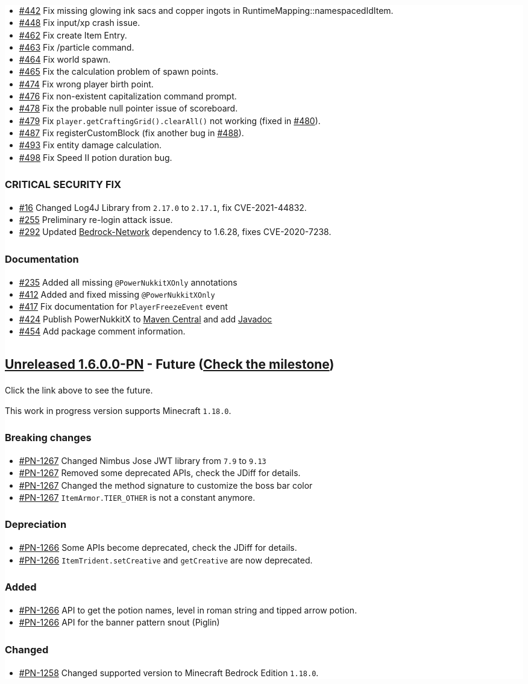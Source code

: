 - [#442] Fix missing glowing ink sacs and copper ingots in RuntimeMapping::namespacedIdItem.
- [#448] Fix input/xp crash issue.
- [#462] Fix create Item Entry.
- [#463] Fix /particle command.
- [#464] Fix world spawn.
- [#465] Fix the calculation problem of spawn points.
- [#474] Fix wrong player birth point.
- [#476] Fix non-existent capitalization command prompt.
- [#478] Fix the probable null pointer issue of scoreboard.
- [#479] Fix `player.getCraftingGrid().clearAll()` not working (fixed in [#480]).
- [#487] Fix registerCustomBlock (fix another bug in [#488]).
- [#493] Fix entity damage calculation.
- [#498] Fix Speed II potion duration bug.

### CRITICAL SECURITY FIX
- [#16] Changed Log4J Library from `2.17.0` to `2.17.1`, fix CVE-2021-44832.
- [#255] Preliminary re-login attack issue.
- [#292] Updated [Bedrock-Network](https://github.com/PowerNukkit/Bedrock-Network) dependency to 1.6.28, fixes CVE-2020-7238.

### Documentation
- [#235] Added all missing `@PowerNukkitXOnly` annotations
- [#412] Added and fixed missing `@PowerNukkitXOnly`
- [#417] Fix documentation for `PlayerFreezeEvent` event
- [#424] Publish PowerNukkitX to [Maven Central] and add [Javadoc]
- [#454] Add package comment information.

## [Unreleased 1.6.0.0-PN] - Future ([Check the milestone](https://github.com/PowerNukkit/PowerNukkit/milestone/29?closed=1))
Click the link above to see the future.

This work in progress version supports Minecraft `1.18.0`.

### Breaking changes
- [#PN-1267] Changed Nimbus Jose JWT library from `7.9` to `9.13`
- [#PN-1267] Removed some deprecated APIs, check the JDiff for details.
- [#PN-1267] Changed the method signature to customize the boss bar color
- [#PN-1267] `ItemArmor.TIER_OTHER` is not a constant anymore.

### Depreciation
- [#PN-1266] Some APIs become deprecated, check the JDiff for details.
- [#PN-1266] `ItemTrident.setCreative` and `getCreative` are now deprecated.

### Added
- [#PN-1266] API to get the potion names, level in roman string and tipped arrow potion.
- [#PN-1266] API for the banner pattern snout (Piglin)

### Changed
- [#PN-1258] Changed supported version to Minecraft Bedrock Edition `1.18.0`.


[discord guild]: https://powernukkit.org/discord
[Unreleased 1.6.0.0-PN]: https://github.com/PowerNukkit/PowerNukkit/compare/v1.5.2.1-PN...bleeding
[1.5.2.1-PN]: https://github.com/PowerNukkit/PowerNukkit/compare/v1.5.2.0-PN...v1.5.2.1-PN
[1.5.2.0-PN]: https://github.com/PowerNukkit/PowerNukkit/compare/v1.5.1.0-PN...v1.5.2.0-PN
[1.5.1.0-PN]: https://github.com/PowerNukkit/PowerNukkit/compare/v1.5.0.0-PN...v1.5.1.0-PN
[1.5.0.0-PN]: https://github.com/PowerNukkit/PowerNukkit/compare/v1.4.0.0-PN...v1.5.0.0-PN
[1.4.0.0-PN]: https://github.com/PowerNukkit/PowerNukkit/compare/v1.3.1.5-PN...v1.4.0.0-PN
[1.3.1.5-PN]: https://github.com/PowerNukkit/PowerNukkit/compare/v1.3.1.4-PN...v1.3.1.5-PN
[1.3.1.4-PN]: https://github.com/PowerNukkit/PowerNukkit/compare/v1.3.1.3-PN...v1.3.1.4-PN
[1.3.1.3-PN]: https://github.com/PowerNukkit/PowerNukkit/compare/v1.3.1.2-PN...v1.3.1.3-PN
[1.3.1.2-PN]: https://github.com/PowerNukkit/PowerNukkit/compare/v1.3.1.1-PN...v1.3.1.2-PN
[1.3.1.1-PN]: https://github.com/PowerNukkit/PowerNukkit/compare/v1.3.1.0-PN...v1.3.1.1-PN
[1.3.1.0-PN]: https://github.com/PowerNukkit/PowerNukkit/compare/v1.3.0.1-PN...v1.3.1.0-PN
[1.3.0.1-PN]: https://github.com/PowerNukkit/PowerNukkit/compare/v1.3.0.0-PN...v1.3.0.1-PN
[1.3.0.0-PN]: https://github.com/PowerNukkit/PowerNukkit/compare/v1.2.1.0-PN...v1.3.0.1-PN
[1.3.0.0-PN]: https://github.com/PowerNukkit/PowerNukkit/compare/v1.2.1.0-PN...v1.3.0.0-PN
[1.2.1.0-PN]: https://github.com/PowerNukkit/PowerNukkit/compare/v1.2.0.2-PN...v1.2.1.0-PN
[1.2.0.2-PN]: https://github.com/PowerNukkit/PowerNukkit/compare/v1.2.0.1-PN...v1.2.0.2-PN
[1.2.0.1-PN]: https://github.com/PowerNukkit/PowerNukkit/compare/v1.2.0.0-PN...v1.2.0.1-PN
[1.2.0.0-PN]: https://github.com/PowerNukkit/PowerNukkit/compare/v1.1.1.0-PN...v1.2.0.0-PN
[1.1.1.0-PN]: https://github.com/PowerNukkit/PowerNukkit/compare/1ac6d50d36f07b6f1a02df299d9591d78c379db9...v1.1.1.0-PN#files_bucket
[a8247360]: https://github.com/PowerNukkit/PowerNukkit/commit/a8247360
[NukkitX]: https://github.com/CloudburstMC/Nukkit
[#PN-12]: https://github.com/PowerNukkit/PowerNukkit/issues/12
[#PN-44]: https://github.com/PowerNukkit/PowerNukkit/issues/44
[#PN-46]: https://github.com/PowerNukkit/PowerNukkit/issues/46
[#PN-49]: https://github.com/PowerNukkit/PowerNukkit/pull/49
[#PN-50]: https://github.com/PowerNukkit/PowerNukkit/pull/50
[#PN-51]: https://github.com/PowerNukkit/PowerNukkit/pull/51
[#PN-52]: https://github.com/PowerNukkit/PowerNukkit/pull/52
[#PN-53]: https://github.com/PowerNukkit/PowerNukkit/pull/53
[#PN-54]: https://github.com/PowerNukkit/PowerNukkit/pull/54
[#PN-55]: https://github.com/PowerNukkit/PowerNukkit/pull/55
[#PN-56]: https://github.com/PowerNukkit/PowerNukkit/pull/56
[#PN-57]: https://github.com/PowerNukkit/PowerNukkit/pull/57
[#PN-58]: https://github.com/PowerNukkit/PowerNukkit/pull/58
[#PN-79]: https://github.com/PowerNukkit/PowerNukkit/issues/79
[#PN-80]: https://github.com/PowerNukkit/PowerNukkit/pull/80
[#PN-87]: https://github.com/PowerNukkit/PowerNukkit/issues/87
[#PN-93]: https://github.com/PowerNukkit/PowerNukkit/issues/93
[#PN-95]: https://github.com/PowerNukkit/PowerNukkit/issues/95
[#PN-102]: https://github.com/PowerNukkit/PowerNukkit/pull/102
[#PN-103]: https://github.com/PowerNukkit/PowerNukkit/issues/103
[#PN-108]: https://github.com/PowerNukkit/PowerNukkit/pull/108
[#PN-113]: https://github.com/PowerNukkit/PowerNukkit/issues/113
[#PN-116]: https://github.com/PowerNukkit/PowerNukkit/issues/116
[#PN-123]: https://github.com/PowerNukkit/PowerNukkit/issues/123
[#PN-129]: https://github.com/PowerNukkit/PowerNukkit/pull/129
[#PN-140]: https://github.com/PowerNukkit/PowerNukkit/pull/140
[#PN-152]: https://github.com/PowerNukkit/PowerNukkit/pull/152
[#PN-157]: https://github.com/PowerNukkit/PowerNukkit/issues/157
[#PN-170]: https://github.com/PowerNukkit/PowerNukkit/pull/170
[#PN-193]: https://github.com/PowerNukkit/PowerNukkit/issues/193
[#PN-210]: https://github.com/PowerNukkit/PowerNukkit/issues/210
[#PN-212]: https://github.com/PowerNukkit/PowerNukkit/issues/212
[#PN-220]: https://github.com/PowerNukkit/PowerNukkit/issues/220
[#PN-219]: https://github.com/PowerNukkit/PowerNukkit/pull/219
[#PN-222]: https://github.com/PowerNukkit/PowerNukkit/issues/223
[#PN-224]: https://github.com/PowerNukkit/PowerNukkit/pull/224
[#PN-226]: https://github.com/PowerNukkit/PowerNukkit/issues/226
[#PN-227]: https://github.com/PowerNukkit/PowerNukkit/pull/227
[#PN-228]: https://github.com/PowerNukkit/PowerNukkit/issues/228
[#PN-232]: https://github.com/PowerNukkit/PowerNukkit/issues/232
[#PN-234]: https://github.com/PowerNukkit/PowerNukkit/issues/234
[#PN-235]: https://github.com/PowerNukkit/PowerNukkit/issues/235
[#PN-239]: https://github.com/PowerNukkit/PowerNukkit/issues/239
[#PN-240]: https://github.com/PowerNukkit/PowerNukkit/issues/240
[#PN-242]: https://github.com/PowerNukkit/PowerNukkit/pull/242
[#PN-243]: https://github.com/PowerNukkit/PowerNukkit/issues/243
[#PN-244]: https://github.com/PowerNukkit/PowerNukkit/pull/244
[#PN-246]: https://github.com/PowerNukkit/PowerNukkit/issues/246
[#PN-247]: https://github.com/PowerNukkit/PowerNukkit/pull/247
[#PN-248]: https://github.com/PowerNukkit/PowerNukkit/pull/248
[#PN-253]: https://github.com/PowerNukkit/PowerNukkit/pull/253
[#PN-254]: https://github.com/PowerNukkit/PowerNukkit/issues/254
[#PN-255]: https://github.com/PowerNukkit/PowerNukkit/pull/255
[#PN-256]: https://github.com/PowerNukkit/PowerNukkit/pull/256
[#PN-259]: https://github.com/PowerNukkit/PowerNukkit/pull/259
[#PN-260]: https://github.com/PowerNukkit/PowerNukkit/pull/260
[#PN-261]: https://github.com/PowerNukkit/PowerNukkit/pull/261
[#PN-262]: https://github.com/PowerNukkit/PowerNukkit/pull/262
[#PN-263]: https://github.com/PowerNukkit/PowerNukkit/pull/263
[#PN-266]: https://github.com/PowerNukkit/PowerNukkit/issues/266
[#PN-267]: https://github.com/PowerNukkit/PowerNukkit/issues/267
[#PN-268]: https://github.com/PowerNukkit/PowerNukkit/pull/268
[#PN-270]: https://github.com/PowerNukkit/PowerNukkit/issues/270
[#PN-272]: https://github.com/PowerNukkit/PowerNukkit/issues/272
[#PN-273]: https://github.com/PowerNukkit/PowerNukkit/pull/273
[#PN-274]: https://github.com/PowerNukkit/PowerNukkit/pull/274
[#PN-275]: https://github.com/PowerNukkit/PowerNukkit/pull/275
[#PN-276]: https://github.com/PowerNukkit/PowerNukkit/pull/276
[#PN-277]: https://github.com/PowerNukkit/PowerNukkit/pull/277
[#PN-279]: https://github.com/PowerNukkit/PowerNukkit/pull/279
[#PN-281]: https://github.com/PowerNukkit/PowerNukkit/pull/281
[#PN-285]: https://github.com/PowerNukkit/PowerNukkit/pull/285
[#PN-287]: https://github.com/PowerNukkit/PowerNukkit/issues/287
[#PN-293]: https://github.com/PowerNukkit/PowerNukkit/pull/293
[#PN-297]: https://github.com/PowerNukkit/PowerNukkit/pull/297
[#PN-298]: https://github.com/PowerNukkit/PowerNukkit/issues/298
[#PN-315]: https://github.com/PowerNukkit/PowerNukkit/pull/315
[#PN-319]: https://github.com/PowerNukkit/PowerNukkit/pull/319
[#PN-320]: https://github.com/PowerNukkit/PowerNukkit/pull/320
[#PN-323]: https://github.com/PowerNukkit/PowerNukkit/issues/323
[#PN-326]: https://github.com/PowerNukkit/PowerNukkit/pull/326
[#PN-328]: https://github.com/PowerNukkit/PowerNukkit/issues/326
[#PN-330]: https://github.com/PowerNukkit/PowerNukkit/issues/330
[#PN-335]: https://github.com/PowerNukkit/PowerNukkit/issues/335
[#PN-338]: https://github.com/PowerNukkit/PowerNukkit/issues/338
[#PN-339]: https://github.com/PowerNukkit/PowerNukkit/issues/339
[#PN-340]: https://github.com/PowerNukkit/PowerNukkit/issues/340
[#PN-344]: https://github.com/PowerNukkit/PowerNukkit/issues/344
[#PN-346]: https://github.com/PowerNukkit/PowerNukkit/issues/346
[#PN-347]: https://github.com/PowerNukkit/PowerNukkit/issues/347
[#PN-348]: https://github.com/PowerNukkit/PowerNukkit/issues/348
[#PN-352]: https://github.com/PowerNukkit/PowerNukkit/issues/352
[#PN-359]: https://github.com/PowerNukkit/PowerNukkit/issues/359
[#PN-365]: https://github.com/PowerNukkit/PowerNukkit/issues/365
[#PN-366]: https://github.com/PowerNukkit/PowerNukkit/issues/366
[#PN-368]: https://github.com/PowerNukkit/PowerNukkit/issues/368
[#PN-390]: https://github.com/PowerNukkit/PowerNukkit/issues/390
[#PN-397]: https://github.com/PowerNukkit/PowerNukkit/issues/397
[#PN-400]: https://github.com/PowerNukkit/PowerNukkit/issues/400
[#PN-403]: https://github.com/PowerNukkit/PowerNukkit/issues/403
[#PN-404]: https://github.com/PowerNukkit/PowerNukkit/issues/404
[#PN-407]: https://github.com/PowerNukkit/PowerNukkit/issues/407
[#PN-412]: https://github.com/PowerNukkit/PowerNukkit/issues/412
[#PN-414]: https://github.com/PowerNukkit/PowerNukkit/issues/414
[#PN-422]: https://github.com/PowerNukkit/PowerNukkit/issues/422
[#PN-427]: https://github.com/PowerNukkit/PowerNukkit/issues/427
[#PN-430]: https://github.com/PowerNukkit/PowerNukkit/issues/430
[#PN-433]: https://github.com/PowerNukkit/PowerNukkit/issues/433
[#PN-436]: https://github.com/PowerNukkit/PowerNukkit/issues/436
[#PN-437]: https://github.com/PowerNukkit/PowerNukkit/issues/437
[#PN-440]: https://github.com/PowerNukkit/PowerNukkit/issues/440
[#PN-443]: https://github.com/PowerNukkit/PowerNukkit/issues/443
[#PN-445]: https://github.com/PowerNukkit/PowerNukkit/issues/445
[#PN-449]: https://github.com/PowerNukkit/PowerNukkit/issues/449
[#PN-450]: https://github.com/PowerNukkit/PowerNukkit/issues/450
[#PN-462]: https://github.com/PowerNukkit/PowerNukkit/issues/462
[#PN-464]: https://github.com/PowerNukkit/PowerNukkit/issues/464
[#PN-467]: https://github.com/PowerNukkit/PowerNukkit/issues/467
[#PN-469]: https://github.com/PowerNukkit/PowerNukkit/issues/469
[#PN-475]: https://github.com/PowerNukkit/PowerNukkit/issues/475
[#PN-544]: https://github.com/PowerNukkit/PowerNukkit/issues/544
[#PN-576]: https://github.com/PowerNukkit/PowerNukkit/issues/576
[#PN-625]: https://github.com/PowerNukkit/PowerNukkit/issues/625
[#PN-669]: https://github.com/PowerNukkit/PowerNukkit/issues/669
[#PN-702]: https://github.com/PowerNukkit/PowerNukkit/issues/702
[#PN-765]: https://github.com/PowerNukkit/PowerNukkit/issues/765
[#PN-766]: https://github.com/PowerNukkit/PowerNukkit/issues/766
[#PN-770]: https://github.com/PowerNukkit/PowerNukkit/issues/770
[#PN-776]: https://github.com/PowerNukkit/PowerNukkit/issues/776
[#PN-777]: https://github.com/PowerNukkit/PowerNukkit/issues/777
[#PN-778]: https://github.com/PowerNukkit/PowerNukkit/issues/778
[#PN-783]: https://github.com/PowerNukkit/PowerNukkit/issues/783
[#PN-857]: https://github.com/PowerNukkit/PowerNukkit/issues/857
[#PN-882]: https://github.com/PowerNukkit/PowerNukkit/issues/882
[#PN-902]: https://github.com/PowerNukkit/PowerNukkit/issues/902
[#PN-917]: https://github.com/PowerNukkit/PowerNukkit/issues/917
[#PN-959]: https://github.com/PowerNukkit/PowerNukkit/issues/959
[#PN-960]: https://github.com/PowerNukkit/PowerNukkit/issues/960
[#PN-979]: https://github.com/PowerNukkit/PowerNukkit/issues/979
[#PN-982]: https://github.com/PowerNukkit/PowerNukkit/issues/982
[#PN-990]: https://github.com/PowerNukkit/PowerNukkit/issues/990
[#PN-1100]: https://github.com/PowerNukkit/PowerNukkit/issues/1100
[#PN-1103]: https://github.com/PowerNukkit/PowerNukkit/issues/1103
[#PN-1107]: https://github.com/PowerNukkit/PowerNukkit/issues/1107
[#PN-1119]: https://github.com/PowerNukkit/PowerNukkit/issues/1119
[#PN-1120]: https://github.com/PowerNukkit/PowerNukkit/issues/1120
[#PN-1122]: https://github.com/PowerNukkit/PowerNukkit/issues/1122
[#PN-1130]: https://github.com/PowerNukkit/PowerNukkit/issues/1130
[#PN-1132]: https://github.com/PowerNukkit/PowerNukkit/issues/1132
[#PN-1134]: https://github.com/PowerNukkit/PowerNukkit/issues/1134
[#PN-1139]: https://github.com/PowerNukkit/PowerNukkit/issues/1139
[#PN-1146]: https://github.com/PowerNukkit/PowerNukkit/issues/1146
[#PN-1147]: https://github.com/PowerNukkit/PowerNukkit/issues/1147
[#PN-1149]: https://github.com/PowerNukkit/PowerNukkit/issues/1149
[#PN-1150]: https://github.com/PowerNukkit/PowerNukkit/issues/1150
[#PN-1151]: https://github.com/PowerNukkit/PowerNukkit/issues/1151
[#PN-1120]: https://github.com/PowerNukkit/PowerNukkit/issues/1120
[#PN-1153]: https://github.com/PowerNukkit/PowerNukkit/issues/1153
[#PN-1170]: https://github.com/PowerNukkit/PowerNukkit/issues/1170
[#PN-1172]: https://github.com/PowerNukkit/PowerNukkit/issues/1172
[#PN-1174]: https://github.com/PowerNukkit/PowerNukkit/issues/1174
[#PN-1177]: https://github.com/PowerNukkit/PowerNukkit/issues/1177
[#PN-1187]: https://github.com/PowerNukkit/PowerNukkit/issues/1187
[#PN-1191]: https://github.com/PowerNukkit/PowerNukkit/issues/1191
[#PN-1193]: https://github.com/PowerNukkit/PowerNukkit/issues/1193
[#PN-1202]: https://github.com/PowerNukkit/PowerNukkit/issues/1202
[#PN-1214]: https://github.com/PowerNukkit/PowerNukkit/issues/1214
[#PN-1233]: https://github.com/PowerNukkit/PowerNukkit/issues/1233
[#PN-1244]: https://github.com/PowerNukkit/PowerNukkit/issues/1244
[#PN-1216]: https://github.com/PowerNukkit/PowerNukkit/issues/1216
[#PN-1258]: https://github.com/PowerNukkit/PowerNukkit/issues/1258
[#PN-1266]: https://github.com/PowerNukkit/PowerNukkit/issues/1266
[#PN-1267]: https://github.com/PowerNukkit/PowerNukkit/issues/1267
[#PN-1270]: https://github.com/PowerNukkit/PowerNukkit/issues/1270
[#4]: https://github.com/PowerNukkitX/PowerNukkitX/pull/4
[#16]: https://github.com/PowerNukkitX/PowerNukkitX/pull/16
[#17]: https://github.com/PowerNukkitX/PowerNukkitX/issues/17
[#22]: https://github.com/PowerNukkitX/PowerNukkitX/issues/22
[#33]: https://github.com/PowerNukkitX/PowerNukkitX/pull/33
[#34]: https://github.com/PowerNukkitX/PowerNukkitX/pull/34
[#44]: https://github.com/PowerNukkitX/PowerNukkitX/pull/44
[#45]: https://github.com/PowerNukkitX/PowerNukkitX/pull/45
[#49]: https://github.com/PowerNukkitX/PowerNukkitX/issues/49
[#55]: https://github.com/PowerNukkitX/PowerNukkitX/issues/55
[#78]: https://github.com/PowerNukkitX/PowerNukkitX/pull/78
[#93]: https://github.com/PowerNukkitX/PowerNukkitX/pull/93
[#106]: https://github.com/PowerNukkitX/PowerNukkitX/issues/106
[#112]: https://github.com/PowerNukkitX/PowerNukkitX/pull/112
[#114]: https://github.com/PowerNukkitX/PowerNukkitX/issues/114
[#116]: https://github.com/PowerNukkitX/PowerNukkitX/issues/116
[#124]: https://github.com/PowerNukkitX/PowerNukkitX/issues/124
[#132]: https://github.com/PowerNukkitX/PowerNukkitX/pull/132
[#136]: https://github.com/PowerNukkitX/PowerNukkitX/issues/136
[#141]: https://github.com/PowerNukkitX/PowerNukkitX/pull/141
[#146]: https://github.com/PowerNukkitX/PowerNukkitX/pull/146
[#147]: https://github.com/PowerNukkitX/PowerNukkitX/pull/147
[#152]: https://github.com/PowerNukkitX/PowerNukkitX/issues/152
[#153]: https://github.com/PowerNukkitX/PowerNukkitX/issues/153
[#155]: https://github.com/PowerNukkitX/PowerNukkitX/pull/155
[#161]: https://github.com/PowerNukkitX/PowerNukkitX/pull/161
[#171]: https://github.com/PowerNukkitX/PowerNukkitX/issues/171
[#177]: https://github.com/PowerNukkitX/PowerNukkitX/pull/177
[#178]: https://github.com/PowerNukkitX/PowerNukkitX/pull/178
[#188]: https://github.com/PowerNukkitX/PowerNukkitX/issues/188
[#202]: https://github.com/PowerNukkitX/PowerNukkitX/issues/202
[#235]: https://github.com/PowerNukkitX/PowerNukkitX/pull/235
[#236]: https://github.com/PowerNukkitX/PowerNukkitX/pull/236
[#243]: https://github.com/PowerNukkitX/PowerNukkitX/pull/243
[#251]: https://github.com/PowerNukkitX/PowerNukkitX/pull/251
[#255]: https://github.com/PowerNukkitX/PowerNukkitX/pull/255
[#265]: https://github.com/PowerNukkitX/PowerNukkitX/pull/265
[#273]: https://github.com/PowerNukkitX/PowerNukkitX/pull/273
[#275]: https://github.com/PowerNukkitX/PowerNukkitX/pull/275
[#283]: https://github.com/PowerNukkitX/PowerNukkitX/pull/283
[#288]: https://github.com/PowerNukkitX/PowerNukkitX/pull/288
[#292]: https://github.com/PowerNukkitX/PowerNukkitX/pull/292
[#307]: https://github.com/PowerNukkitX/PowerNukkitX/pull/307
[#318]: https://github.com/PowerNukkitX/PowerNukkitX/issues/318
[#323]: https://github.com/PowerNukkitX/PowerNukkitX/issues/323
[#325]: https://github.com/PowerNukkitX/PowerNukkitX/pull/325
[#326]: https://github.com/PowerNukkitX/PowerNukkitX/pull/326
[#327]: https://github.com/PowerNukkitX/PowerNukkitX/pull/327
[#330]: https://github.com/PowerNukkitX/PowerNukkitX/pull/330
[#333]: https://github.com/PowerNukkitX/PowerNukkitX/pull/333
[#336]: https://github.com/PowerNukkitX/PowerNukkitX/pull/336
[#337]: https://github.com/PowerNukkitX/PowerNukkitX/pull/337
[#338]: https://github.com/PowerNukkitX/PowerNukkitX/pull/338
[#346]: https://github.com/PowerNukkitX/PowerNukkitX/pull/346
[#347]: https://github.com/PowerNukkitX/PowerNukkitX/pull/347
[#352]: https://github.com/PowerNukkitX/PowerNukkitX/pull/352
[#354]: https://github.com/PowerNukkitX/PowerNukkitX/pull/354
[#359]: https://github.com/PowerNukkitX/PowerNukkitX/pull/359
[#363]: https://github.com/PowerNukkitX/PowerNukkitX/pull/363
[#364]: https://github.com/PowerNukkitX/PowerNukkitX/pull/364
[#365]: https://github.com/PowerNukkitX/PowerNukkitX/pull/365
[#366]: https://github.com/PowerNukkitX/PowerNukkitX/pull/366
[#367]: https://github.com/PowerNukkitX/PowerNukkitX/pull/367
[#368]: https://github.com/PowerNukkitX/PowerNukkitX/pull/368
[#370]: https://github.com/PowerNukkitX/PowerNukkitX/pull/370
[#373]: https://github.com/PowerNukkitX/PowerNukkitX/pull/373
[#374]: https://github.com/PowerNukkitX/PowerNukkitX/pull/374
[#375]: https://github.com/PowerNukkitX/PowerNukkitX/pull/375
[#376]: https://github.com/PowerNukkitX/PowerNukkitX/pull/376
[#377]: https://github.com/PowerNukkitX/PowerNukkitX/pull/377
[#380]: https://github.com/PowerNukkitX/PowerNukkitX/pull/380
[#382]: https://github.com/PowerNukkitX/PowerNukkitX/pull/382
[#384]: https://github.com/PowerNukkitX/PowerNukkitX/pull/384
[#385]: https://github.com/PowerNukkitX/PowerNukkitX/pull/385
[#386]: https://github.com/PowerNukkitX/PowerNukkitX/pull/386
[#387]: https://github.com/PowerNukkitX/PowerNukkitX/pull/387
[#388]: https://github.com/PowerNukkitX/PowerNukkitX/pull/388
[#389]: https://github.com/PowerNukkitX/PowerNukkitX/pull/389
[#390]: https://github.com/PowerNukkitX/PowerNukkitX/pull/390
[#394]: https://github.com/PowerNukkitX/PowerNukkitX/pull/394
[#401]: https://github.com/PowerNukkitX/PowerNukkitX/issues/401
[#402]: https://github.com/PowerNukkitX/PowerNukkitX/pull/402
[#405]: https://github.com/PowerNukkitX/PowerNukkitX/pull/405
[#406]: https://github.com/PowerNukkitX/PowerNukkitX/pull/406
[#411]: https://github.com/PowerNukkitX/PowerNukkitX/pull/411
[#412]: https://github.com/PowerNukkitX/PowerNukkitX/pull/412
[#414]: https://github.com/PowerNukkitX/PowerNukkitX/pull/414
[#415]: https://github.com/PowerNukkitX/PowerNukkitX/pull/415
[#416]: https://github.com/PowerNukkitX/PowerNukkitX/pull/416
[#417]: https://github.com/PowerNukkitX/PowerNukkitX/pull/417
[#418]: https://github.com/PowerNukkitX/PowerNukkitX/pull/418
[#422]: https://github.com/PowerNukkitX/PowerNukkitX/pull/422
[#424]: https://github.com/PowerNukkitX/PowerNukkitX/pull/424
[#425]: https://github.com/PowerNukkitX/PowerNukkitX/pull/425
[#426]: https://github.com/PowerNukkitX/PowerNukkitX/pull/426
[#427]: https://github.com/PowerNukkitX/PowerNukkitX/issues/427
[#428]: https://github.com/PowerNukkitX/PowerNukkitX/pull/428
[#431]: https://github.com/PowerNukkitX/PowerNukkitX/pull/431
[#433]: https://github.com/PowerNukkitX/PowerNukkitX/pull/433
[#436]: https://github.com/PowerNukkitX/PowerNukkitX/pull/436
[#437]: https://github.com/PowerNukkitX/PowerNukkitX/pull/437
[#442]: https://github.com/PowerNukkitX/PowerNukkitX/pull/442
[#443]: https://github.com/PowerNukkitX/PowerNukkitX/pull/443
[#445]: https://github.com/PowerNukkitX/PowerNukkitX/pull/445
[#446]: https://github.com/PowerNukkitX/PowerNukkitX/pull/446
[#448]: https://github.com/PowerNukkitX/PowerNukkitX/pull/448
[#454]: https://github.com/PowerNukkitX/PowerNukkitX/pull/454
[#455]: https://github.com/PowerNukkitX/PowerNukkitX/pull/455
[#458]: https://github.com/PowerNukkitX/PowerNukkitX/pull/458
[#461]: https://github.com/PowerNukkitX/PowerNukkitX/pull/461
[#462]: https://github.com/PowerNukkitX/PowerNukkitX/pull/462
[#463]: https://github.com/PowerNukkitX/PowerNukkitX/pull/463
[#464]: https://github.com/PowerNukkitX/PowerNukkitX/pull/464
[#465]: https://github.com/PowerNukkitX/PowerNukkitX/pull/465
[#466]: https://github.com/PowerNukkitX/PowerNukkitX/pull/466
[#467]: https://github.com/PowerNukkitX/PowerNukkitX/pull/467
[#468]: https://github.com/PowerNukkitX/PowerNukkitX/pull/468
[#470]: https://github.com/PowerNukkitX/PowerNukkitX/pull/470
[#473]: https://github.com/PowerNukkitX/PowerNukkitX/pull/473
[#474]: https://github.com/PowerNukkitX/PowerNukkitX/pull/474
[#476]: https://github.com/PowerNukkitX/PowerNukkitX/pull/476
[#477]: https://github.com/PowerNukkitX/PowerNukkitX/pull/477
[#478]: https://github.com/PowerNukkitX/PowerNukkitX/pull/478
[#479]: https://github.com/PowerNukkitX/PowerNukkitX/issues/479
[#480]: https://github.com/PowerNukkitX/PowerNukkitX/pull/480
[#481]: https://github.com/PowerNukkitX/PowerNukkitX/pull/481
[#483]: https://github.com/PowerNukkitX/PowerNukkitX/pull/483
[#487]: https://github.com/PowerNukkitX/PowerNukkitX/pull/487
[#488]: https://github.com/PowerNukkitX/PowerNukkitX/pull/488
[#489]: https://github.com/PowerNukkitX/PowerNukkitX/pull/489
[#490]: https://github.com/PowerNukkitX/PowerNukkitX/pull/490
[#491]: https://github.com/PowerNukkitX/PowerNukkitX/pull/491
[#492]: https://github.com/PowerNukkitX/PowerNukkitX/pull/492
[#493]: https://github.com/PowerNukkitX/PowerNukkitX/pull/493
[#494]: https://github.com/PowerNukkitX/PowerNukkitX/pull/494
[#498]: https://github.com/PowerNukkitX/PowerNukkitX/pull/498
[#499]: https://github.com/PowerNukkitX/PowerNukkitX/pull/499
[#500]: https://github.com/PowerNukkitX/PowerNukkitX/pull/500
[#506]: https://github.com/PowerNukkitX/PowerNukkitX/pull/506
[#510]: https://github.com/PowerNukkitX/PowerNukkitX/pull/510
[#511]: https://github.com/PowerNukkitX/PowerNukkitX/pull/511
[#512]: https://github.com/PowerNukkitX/PowerNukkitX/pull/512
[#514]: https://github.com/PowerNukkitX/PowerNukkitX/pull/514
[#515]: https://github.com/PowerNukkitX/PowerNukkitX/pull/515
[#519]: https://github.com/PowerNukkitX/PowerNukkitX/pull/519
[#520]: https://github.com/PowerNukkitX/PowerNukkitX/issues/520
[#523]: https://github.com/PowerNukkitX/PowerNukkitX/pull/523
[#524]: https://github.com/PowerNukkitX/PowerNukkitX/pull/524
[#525]: https://github.com/PowerNukkitX/PowerNukkitX/issues/525
[#526]: https://github.com/PowerNukkitX/PowerNukkitX/issues/526
[#527]: https://github.com/PowerNukkitX/PowerNukkitX/pull/527
[#532]: https://github.com/PowerNukkitX/PowerNukkitX/pull/532
[#536]: https://github.com/PowerNukkitX/PowerNukkitX/pull/536
[#537]: https://github.com/PowerNukkitX/PowerNukkitX/pull/537
[#542]: https://github.com/PowerNukkitX/PowerNukkitX/pull/542
[#550]: https://github.com/PowerNukkitX/PowerNukkitX/pull/550
[#552]: https://github.com/PowerNukkitX/PowerNukkitX/pull/552
[#554]: https://github.com/PowerNukkitX/PowerNukkitX/pull/554
[#556]: https://github.com/PowerNukkitX/PowerNukkitX/pull/556
[#557]: https://github.com/PowerNukkitX/PowerNukkitX/pull/557
[#562]: https://github.com/PowerNukkitX/PowerNukkitX/pull/562
[#563]: https://github.com/PowerNukkitX/PowerNukkitX/pull/563
[#564]: https://github.com/PowerNukkitX/PowerNukkitX/pull/564
[#565]: https://github.com/PowerNukkitX/PowerNukkitX/pull/565
[#568]: https://github.com/PowerNukkitX/PowerNukkitX/pull/568
[#569]: https://github.com/PowerNukkitX/PowerNukkitX/pull/569
[#570]: https://github.com/PowerNukkitX/PowerNukkitX/pull/570
[#571]: https://github.com/PowerNukkitX/PowerNukkitX/pull/571
[#572]: https://github.com/PowerNukkitX/PowerNukkitX/pull/572
[#573]: https://github.com/PowerNukkitX/PowerNukkitX/pull/573
[#574]: https://github.com/PowerNukkitX/PowerNukkitX/pull/574
[#575]: https://github.com/PowerNukkitX/PowerNukkitX/issues/575
[#576]: https://github.com/PowerNukkitX/PowerNukkitX/pull/576
[#584]: https://github.com/PowerNukkitX/PowerNukkitX/pull/584
[#585]: https://github.com/PowerNukkitX/PowerNukkitX/pull/585
[#586]: https://github.com/PowerNukkitX/PowerNukkitX/pull/586
[#587]: https://github.com/PowerNukkitX/PowerNukkitX/pull/587
[#591]: https://github.com/PowerNukkitX/PowerNukkitX/issues/591
[#592]: https://github.com/PowerNukkitX/PowerNukkitX/issues/592
[#593]: https://github.com/PowerNukkitX/PowerNukkitX/pull/593
[#594]: https://github.com/PowerNukkitX/PowerNukkitX/pull/594
[#596]: https://github.com/PowerNukkitX/PowerNukkitX/pull/596
[#599]: https://github.com/PowerNukkitX/PowerNukkitX/pull/599
[#601]: https://github.com/PowerNukkitX/PowerNukkitX/pull/601
[#602]: https://github.com/PowerNukkitX/PowerNukkitX/pull/602
[#603]: https://github.com/PowerNukkitX/PowerNukkitX/pull/603
[#605]: https://github.com/PowerNukkitX/PowerNukkitX/pull/605
[#607]: https://github.com/PowerNukkitX/PowerNukkitX/pull/607
[#610]: https://github.com/PowerNukkitX/PowerNukkitX/pull/610
[#611]: https://github.com/PowerNukkitX/PowerNukkitX/pull/611
[#612]: https://github.com/PowerNukkitX/PowerNukkitX/pull/612
[#613]: https://github.com/PowerNukkitX/PowerNukkitX/pull/613
[#615]: https://github.com/PowerNukkitX/PowerNukkitX/pull/615
[#617]: https://github.com/PowerNukkitX/PowerNukkitX/pull/617
[#620]: https://github.com/PowerNukkitX/PowerNukkitX/pull/620
[#621]: https://github.com/PowerNukkitX/PowerNukkitX/pull/621
[#623]: https://github.com/PowerNukkitX/PowerNukkitX/pull/623
[#V1-dev]: https://github.com/PowerNukkitX/PowerNukkitX/actions/runs/2179919470 
[#V2-dev]: https://github.com/PowerNukkitX/PowerNukkitX/actions/runs/2479714447
[#1.19.10-r1]: https://github.com/PowerNukkitX/PowerNukkitX/releases/tag/1.19.10-r1
[#1.19.20-r1]: https://github.com/PowerNukkitX/PowerNukkitX/releases/tag/1.19.20-r1
[#1.19.20-r2]: https://github.com/PowerNukkitX/PowerNukkitX/releases/tag/1.19.20-r2
[#1.19.20-r3]: https://github.com/PowerNukkitX/PowerNukkitX/releases/tag/1.19.20-r3
[#1.19.20-r4]: https://github.com/PowerNukkitX/PowerNukkitX/releases/tag/1.19.20-r4
[#1.19.20-r5]: https://github.com/PowerNukkitX/PowerNukkitX/releases/tag/1.19.20-r5
[#1.19.21-r1]: https://github.com/PowerNukkitX/PowerNukkitX/releases/tag/1.19.21-r1
[#1.19.21-r2]: https://github.com/PowerNukkitX/PowerNukkitX/releases/tag/1.19.21-r2
[#1.19.21-r3]: https://github.com/PowerNukkitX/PowerNukkitX/releases/tag/1.19.21-r3
[PowerNukkitX]: https://www.powernukkitx.cn
[Maven Central]: https://search.maven.org/search?q=g:cn.powernukkitx
[Javadoc]: https://javadoc.io/doc/cn.powernukkitx/powernukkitx
[QQ]: https://jq.qq.com/?_wv=1027&k=6rm3gbUI